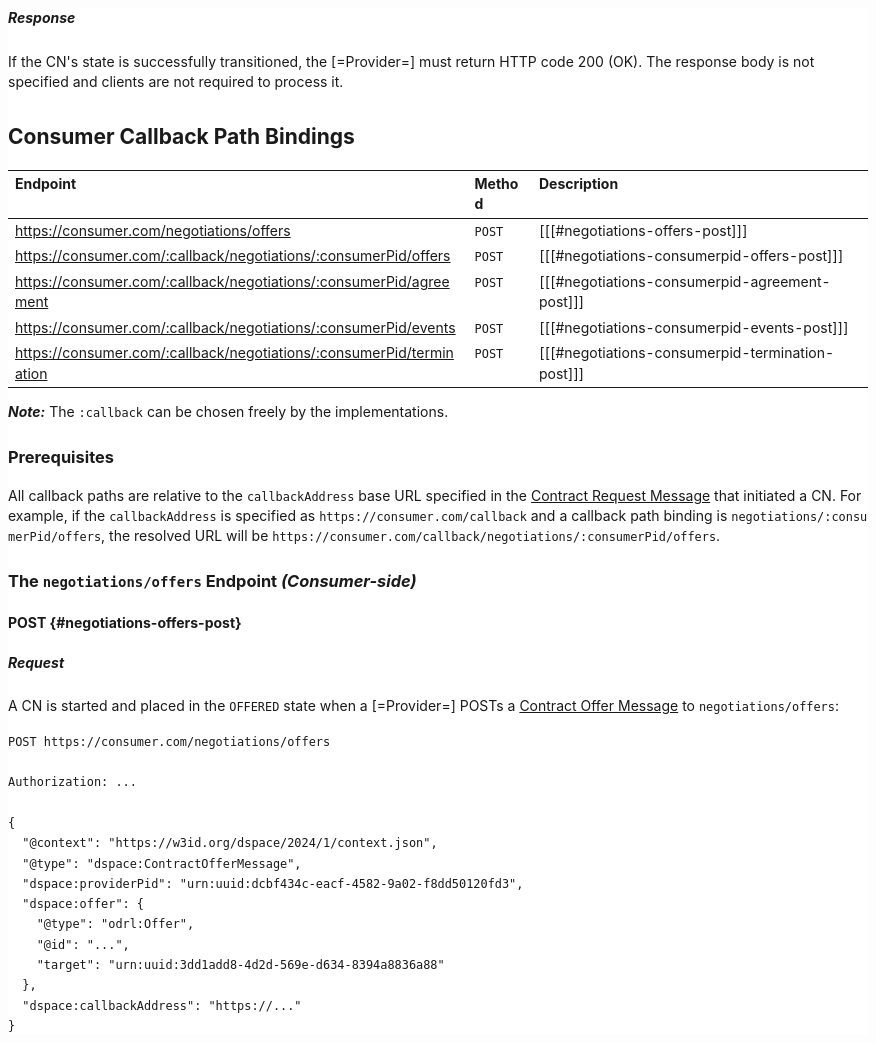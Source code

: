 ##### Response

If the CN's state is successfully transitioned, the [=Provider=] must return HTTP code 200 (OK). The response body is
not specified and clients are not required to process it.

## Consumer Callback Path Bindings

| Endpoint                                                             | Method | Description                                    |
|:---------------------------------------------------------------------|:-------|:-----------------------------------------------|
| https://consumer.com/negotiations/offers                             | `POST` | [[[#negotiations-offers-post]]]                |
| https://consumer.com/:callback/negotiations/:consumerPid/offers      | `POST` | [[[#negotiations-consumerpid-offers-post]]]    |
| https://consumer.com/:callback/negotiations/:consumerPid/agreement   | `POST` | [[[#negotiations-consumerpid-agreement-post]]] |
| https://consumer.com/:callback/negotiations/:consumerPid/events      | `POST` | [[[#negotiations-consumerpid-events-post]]]    |
| https://consumer.com/:callback/negotiations/:consumerPid/termination | `POST` | [[[#negotiations-consumerpid-termination-post]]]                                         |

**_Note:_** The `:callback` can be chosen freely by the implementations.

### Prerequisites

All callback paths are relative to the `callbackAddress` base URL specified in
the [Contract Request Message](#contract-request-message) that initiated a CN. For example, if the `callbackAddress` is
specified as `https://consumer.com/callback` and a callback path binding is `negotiations/:consumerPid/offers`, the
resolved URL will be `https://consumer.com/callback/negotiations/:consumerPid/offers`.

### The `negotiations/offers` Endpoint _(Consumer-side)_

#### POST {#negotiations-offers-post}

##### Request

A CN is started and placed in the `OFFERED` state when a [=Provider=] POSTs
a [Contract Offer Message](#contract-offer-message) to `negotiations/offers`:

```http request
POST https://consumer.com/negotiations/offers

Authorization: ...

{
  "@context": "https://w3id.org/dspace/2024/1/context.json",
  "@type": "dspace:ContractOfferMessage",
  "dspace:providerPid": "urn:uuid:dcbf434c-eacf-4582-9a02-f8dd50120fd3",
  "dspace:offer": {
    "@type": "odrl:Offer",
    "@id": "...",
    "target": "urn:uuid:3dd1add8-4d2d-569e-d634-8394a8836a88"
  },
  "dspace:callbackAddress": "https://..."
}
```
